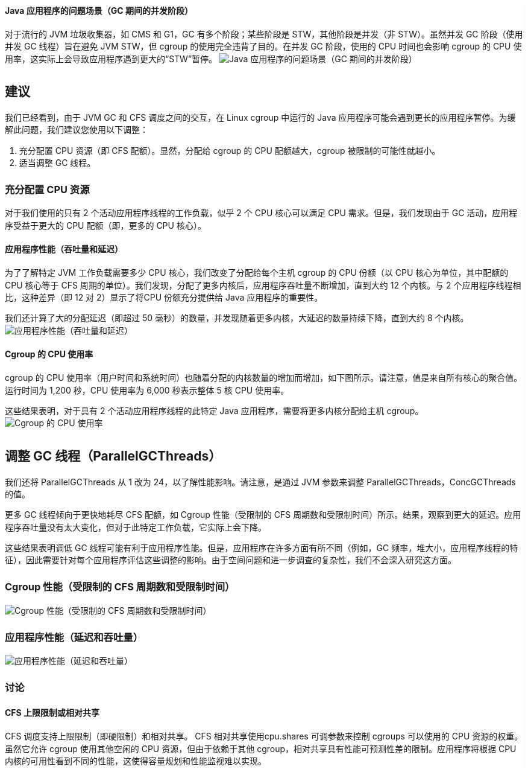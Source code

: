#### Java 应用程序的问题场景（GC 期间的并发阶段）

对于流行的 JVM 垃圾收集器，如 CMS 和 G1，GC 有多个阶段；某些阶段是 STW，其他阶段是并发（非 STW）。虽然并发 GC 阶段（使用并发 GC 线程）旨在避免 JVM STW，但 cgroup 的使用完全违背了目的。在并发 GC 阶段，使用的 CPU 时间也会影响 cgroup 的 CPU 使用率，这实际上会导致应用程序遇到更大的“STW”暂停。
![Java 应用程序的问题场景（GC 期间的并发阶段）](https://upload-images.jianshu.io/upload_images/3017145-9acc73e188792806.png?imageMogr2/auto-orient/strip%7CimageView2/2/w/1240)

## 建议
我们已经看到，由于 JVM GC 和 CFS 调度之间的交互，在 Linux cgroup 中运行的 Java 应用程序可能会遇到更长的应用程序暂停。为缓解此问题，我们建议您使用以下调整：
1. 充分配置 CPU 资源（即 CFS 配额）。显然，分配给 cgroup 的 CPU 配额越大，cgroup 被限制的可能性就越小。
2. 适当调整 GC 线程。

### 充分配置 CPU 资源
对于我们使用的只有 2 个活动应用程序线程的工作负载，似乎 2 个 CPU 核心可以满足 CPU 需求。但是，我们发现由于 GC 活动，应用程序受益于更大的 CPU 配额（即，更多的 CPU 核心）。

#### 应用程序性能（吞吐量和延迟）
为了了解特定 JVM 工作负载需要多少 CPU 核心，我们改变了分配给每个主机 cgroup 的 CPU 份额（以 CPU 核心为单位，其中配额的 CPU 核心等于 CFS 周期的单位）。我们发现，分配了更多内核后，应用程序吞吐量不断增加，直到大约 12 个内核。与 2 个应用程序线程相比，这种差异（即 12 对 2）显示了将CPU 份额充分提供给 Java 应用程序的重要性。

我们还计算了大的分配延迟（即超过 50 毫秒）的数量，并发现随着更多内核，大延迟的数量持续下降，直到大约 8 个内核。
![应用程序性能（吞吐量和延迟）](https://upload-images.jianshu.io/upload_images/3017145-0c84a8f2f2e162ac.png?imageMogr2/auto-orient/strip%7CimageView2/2/w/1240)

#### Cgroup 的 CPU 使用率
cgroup 的 CPU 使用率（用户时间和系统时间）也随着分配的内核数量的增加而增加，如下图所示。请注意，值是来自所有核心的聚合值。运行时间为 1,200 秒，CPU 使用率为 6,000 秒表示整体 5 核 CPU 使用率。

这些结果表明，对于具有 2 个活动应用程序线程的此特定 Java 应用程序，需要将更多内核分配给主机 cgroup。
![Cgroup 的 CPU 使用率](https://upload-images.jianshu.io/upload_images/3017145-bab66f9da9b79838.png?imageMogr2/auto-orient/strip%7CimageView2/2/w/1240)

## 调整 GC 线程（ParallelGCThreads）
我们还将 ParallelGCThreads 从 1 改为 24，以了解性能影响。请注意，是通过 JVM 参数来调整 ParallelGCThreads，ConcGCThreads 的值。

更多 GC 线程倾向于更快地耗尽 CFS 配额，如 Cgroup 性能（受限制的 CFS 周期数和受限制时间）所示。结果，观察到更大的延迟。应用程序吞吐量没有太大变化，但对于此特定工作负载，它实际上会下降。

这些结果表明调低 GC 线程可能有利于应用程序性能。但是，应用程序在许多方面有所不同（例如，GC 频率，堆大小，应用程序线程的特征），因此需要针对每个应用程序评估这些调整的影响。由于空间问题和进一步调查的复杂性，我们不会深入研究这方面。

### Cgroup 性能（受限制的 CFS 周期数和受限制时间）
![Cgroup 性能（受限制的 CFS 周期数和受限制时间）](https://upload-images.jianshu.io/upload_images/3017145-2824e6ba88771b06.png?imageMogr2/auto-orient/strip%7CimageView2/2/w/1240)

### 应用程序性能（延迟和吞吐量）
 ![应用程序性能（延迟和吞吐量）](https://upload-images.jianshu.io/upload_images/3017145-3887f1c87e49b4dc.png?imageMogr2/auto-orient/strip%7CimageView2/2/w/1240)

### 讨论
#### CFS 上限限制或相对共享
CFS 调度支持上限限制（即硬限制）和相对共享。 CFS 相对共享使用cpu.shares 可调参数来控制 cgroups 可以使用的 CPU 资源的权重。虽然它允许 cgroup 使用其他空闲的 CPU 资源，但由于依赖于其他 cgroup，相对共享具有性能可预测性差的限制。应用程序将根据 CPU 内核的可用性看到不同的性能，这使得容量规划和性能监视难以实现。
